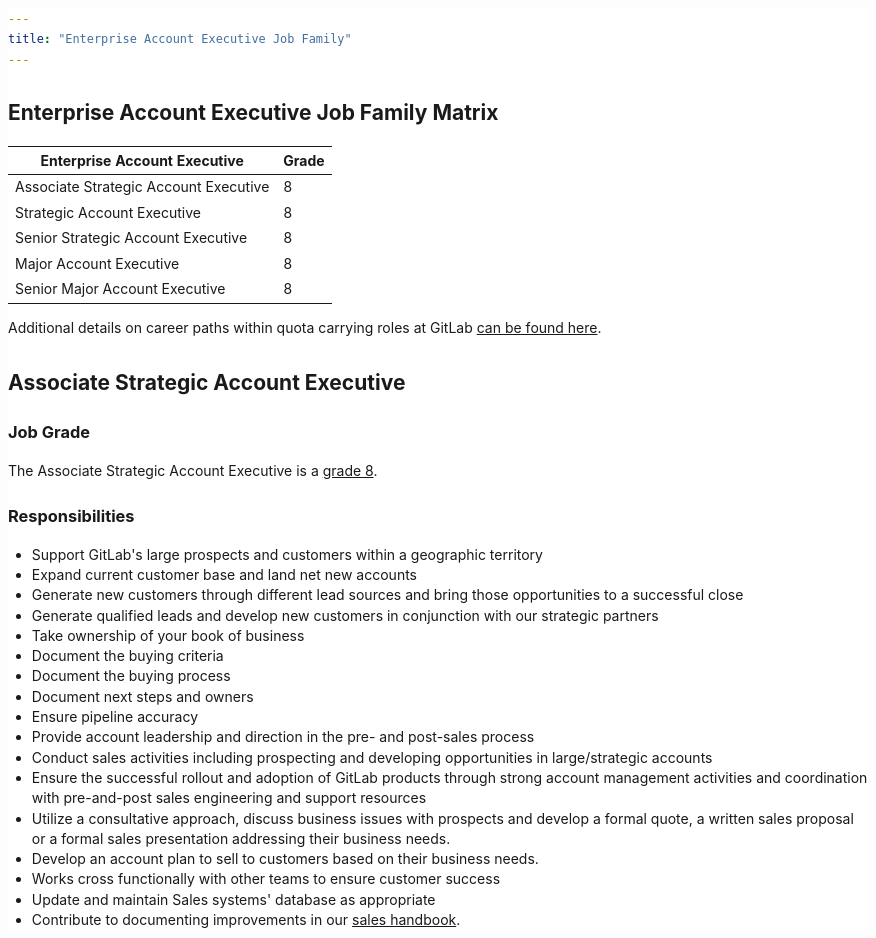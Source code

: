 ```yaml
---
title: "Enterprise Account Executive Job Family"
---
```


## **Enterprise Account Executive Job Family Matrix**

| Enterprise Account Executive | Grade |
| --------| --------|
| Associate Strategic Account Executive |  8 |
| Strategic Account Executive | 8 |
| Senior Strategic Account Executive | 8 |
| Major Account Executive | 8 |
| Senior Major Account Executive | 8 |

Additional details on career paths within quota carrying roles at GitLab [can be found here](https://docs.google.com/presentation/d/19hTfo6ndMQTFoxIxpQIDTr5_u2ZmsHT3DJ03t1F84RU/edit#slide=id.g1abfdfeab14_0_408).

## Associate Strategic Account Executive

### Job Grade

The Associate Strategic Account Executive is a [grade 8](/handbook/total-rewards/compensation/compensation-calculator/#gitlab-job-grades).

### Responsibilities

- Support GitLab's large prospects and customers within a geographic territory
- Expand current customer base and land net new accounts
- Generate new customers through different lead sources and bring those opportunities to a successful close
- Generate qualified leads and develop new customers in conjunction with our strategic partners
- Take ownership of your book of business
- Document the buying criteria
- Document the buying process
- Document next steps and owners
- Ensure pipeline accuracy
- Provide account leadership and direction in the pre- and post-sales process
- Conduct sales activities including prospecting and developing opportunities in large/strategic accounts
- Ensure the successful rollout and adoption of GitLab products through strong account management activities and coordination with pre-and-post sales engineering and support resources
- Utilize a consultative approach, discuss business issues with prospects and develop a formal quote, a written sales proposal or a formal sales presentation addressing their business needs.
- Develop an account plan to sell to customers based on their business needs.
- Works cross functionally with other teams to ensure customer success
- Update and maintain Sales systems' database as appropriate
- Contribute to documenting improvements in our [sales handbook](/handbook/sales/).
